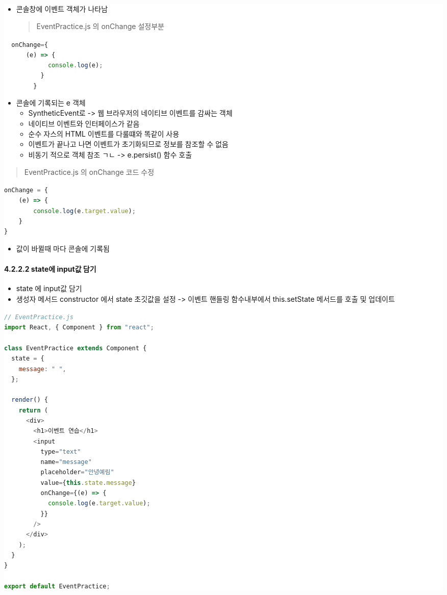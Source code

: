 - 콘솔창에 이벤트 객체가 나타남
  > EventPractice.js 의 onChange 설정부분

```js
  onChange={
      (e) => {
            console.log(e);
          }
        }
```

- 콘솔에 기록되는 e 객체
  - SyntheticEvent로 -> 웹 브라우저의 네이티브 이벤트를 감싸는 객체
  - 네이티브 이벤트와 인터페이스가 같음
  - 순수 자스의 HTML 이벤트를 다룰떄와 똑같이 사용
  - 이벤트가 끝나고 나면 이벤트가 초기화되므로 정보를 참조할 수 없음
  - 비동기 적으로 객체 참조 ㄱㄴ -> e.persist() 함수 호출

> EventPractice.js 의 onChange 코드 수정

```js
onChange = {
    (e) => {
        console.log(e.target.value);
    }
}
```

- 값이 바뀔때 마다 콘솔에 기록됨

#### 4.2.2.2 state에 input값 담기

- state 에 input값 담기
- 생성자 메서드 constructor 에서 state 초깃값을 설정 -> 이벤트 핸들링 함수내부에서 this.setState 메서드를 호출 및 업데이트

```js
// EventPractice.js
import React, { Component } from "react";

class EventPractice extends Component {
  state = {
    message: " ",
  };

  render() {
    return (
      <div>
        <h1>이벤트 연습</h1>
        <input
          type="text"
          name="message"
          placeholder="안녕예림"
          value={this.state.message}
          onChange={(e) => {
            console.log(e.target.value);
          }}
        />
      </div>
    );
  }
}

export default EventPractice;
```
